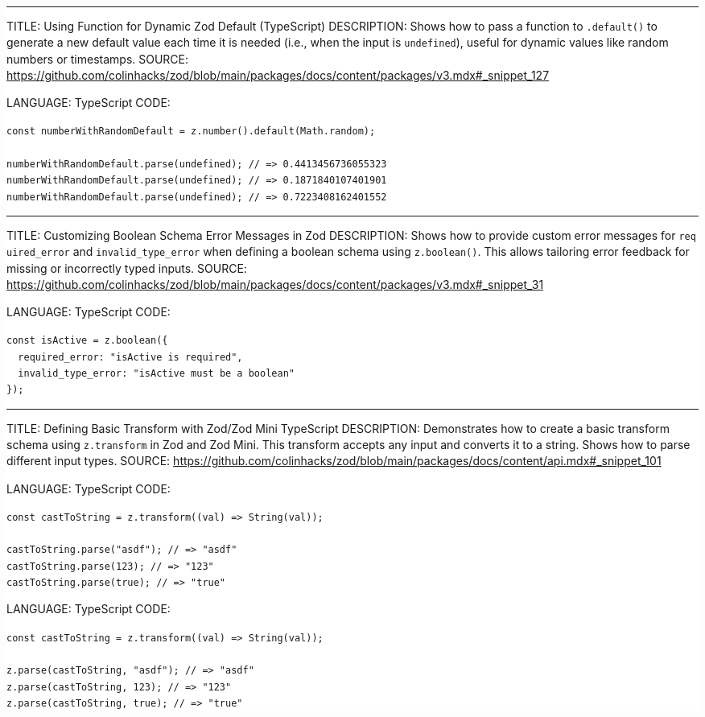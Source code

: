 ----------------------------------------

TITLE: Using Function for Dynamic Zod Default (TypeScript)
DESCRIPTION: Shows how to pass a function to `.default()` to generate a new default value each time it is needed (i.e., when the input is `undefined`), useful for dynamic values like random numbers or timestamps.
SOURCE: https://github.com/colinhacks/zod/blob/main/packages/docs/content/packages/v3.mdx#_snippet_127

LANGUAGE: TypeScript
CODE:
```
const numberWithRandomDefault = z.number().default(Math.random);

numberWithRandomDefault.parse(undefined); // => 0.4413456736055323
numberWithRandomDefault.parse(undefined); // => 0.1871840107401901
numberWithRandomDefault.parse(undefined); // => 0.7223408162401552
```

----------------------------------------

TITLE: Customizing Boolean Schema Error Messages in Zod
DESCRIPTION: Shows how to provide custom error messages for `required_error` and `invalid_type_error` when defining a boolean schema using `z.boolean()`. This allows tailoring error feedback for missing or incorrectly typed inputs.
SOURCE: https://github.com/colinhacks/zod/blob/main/packages/docs/content/packages/v3.mdx#_snippet_31

LANGUAGE: TypeScript
CODE:
```
const isActive = z.boolean({
  required_error: "isActive is required",
  invalid_type_error: "isActive must be a boolean"
});
```

----------------------------------------

TITLE: Defining Basic Transform with Zod/Zod Mini TypeScript
DESCRIPTION: Demonstrates how to create a basic transform schema using `z.transform` in Zod and Zod Mini. This transform accepts any input and converts it to a string. Shows how to parse different input types.
SOURCE: https://github.com/colinhacks/zod/blob/main/packages/docs/content/api.mdx#_snippet_101

LANGUAGE: TypeScript
CODE:
```
const castToString = z.transform((val) => String(val));

castToString.parse("asdf"); // => "asdf"
castToString.parse(123); // => "123"
castToString.parse(true); // => "true"
```

LANGUAGE: TypeScript
CODE:
```
const castToString = z.transform((val) => String(val));

z.parse(castToString, "asdf"); // => "asdf"
z.parse(castToString, 123); // => "123"
z.parse(castToString, true); // => "true"
```
